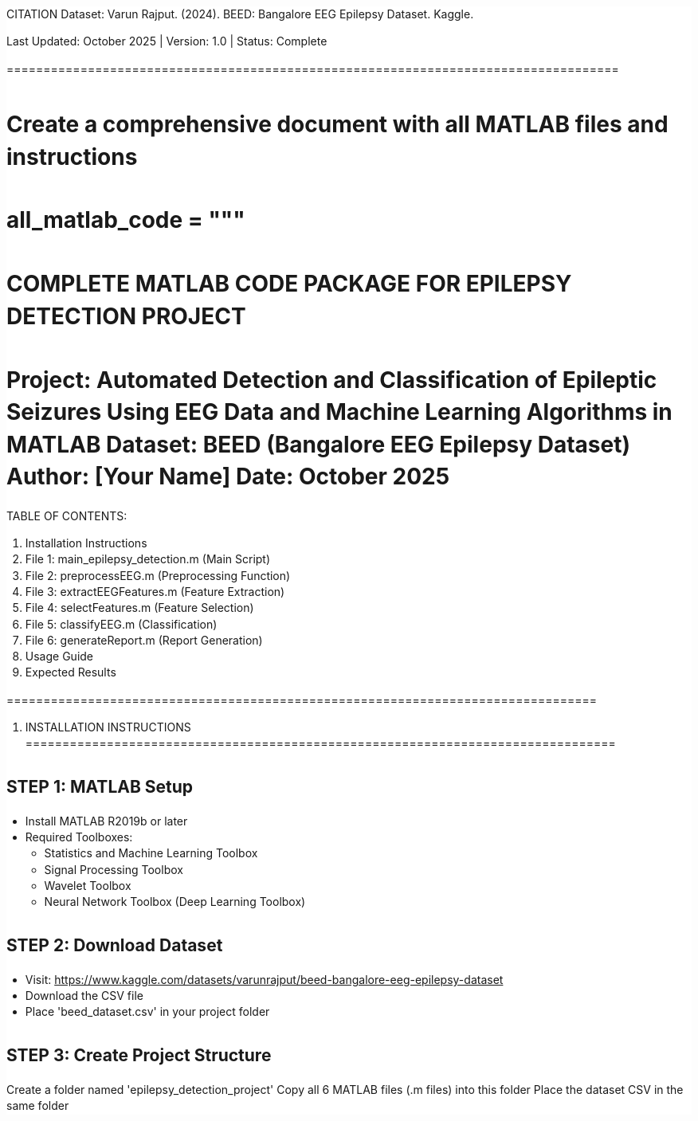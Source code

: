 CITATION
Dataset: Varun Rajput. (2024). BEED: Bangalore EEG Epilepsy Dataset. Kaggle.

Last Updated: October 2025 | Version: 1.0 | Status: Complete


===================================================================================


# Create a comprehensive document with all MATLAB files and instructions

all_matlab_code = """
================================================================================
COMPLETE MATLAB CODE PACKAGE FOR EPILEPSY DETECTION PROJECT
================================================================================
Project: Automated Detection and Classification of Epileptic Seizures
         Using EEG Data and Machine Learning Algorithms in MATLAB
Dataset: BEED (Bangalore EEG Epilepsy Dataset)
Author: [Your Name]
Date: October 2025
================================================================================

TABLE OF CONTENTS:
1. Installation Instructions
2. File 1: main_epilepsy_detection.m (Main Script)
3. File 2: preprocessEEG.m (Preprocessing Function)
4. File 3: extractEEGFeatures.m (Feature Extraction)
5. File 4: selectFeatures.m (Feature Selection)
6. File 5: classifyEEG.m (Classification)
7. File 6: generateReport.m (Report Generation)
8. Usage Guide
9. Expected Results

================================================================================
1. INSTALLATION INSTRUCTIONS
================================================================================

STEP 1: MATLAB Setup
--------------------
- Install MATLAB R2019b or later
- Required Toolboxes:
  * Statistics and Machine Learning Toolbox
  * Signal Processing Toolbox
  * Wavelet Toolbox
  * Neural Network Toolbox (Deep Learning Toolbox)

STEP 2: Download Dataset
-------------------------
- Visit: https://www.kaggle.com/datasets/varunrajput/beed-bangalore-eeg-epilepsy-dataset
- Download the CSV file
- Place 'beed_dataset.csv' in your project folder

STEP 3: Create Project Structure
---------------------------------
Create a folder named 'epilepsy_detection_project'
Copy all 6 MATLAB files (.m files) into this folder
Place the dataset CSV in the same folder
